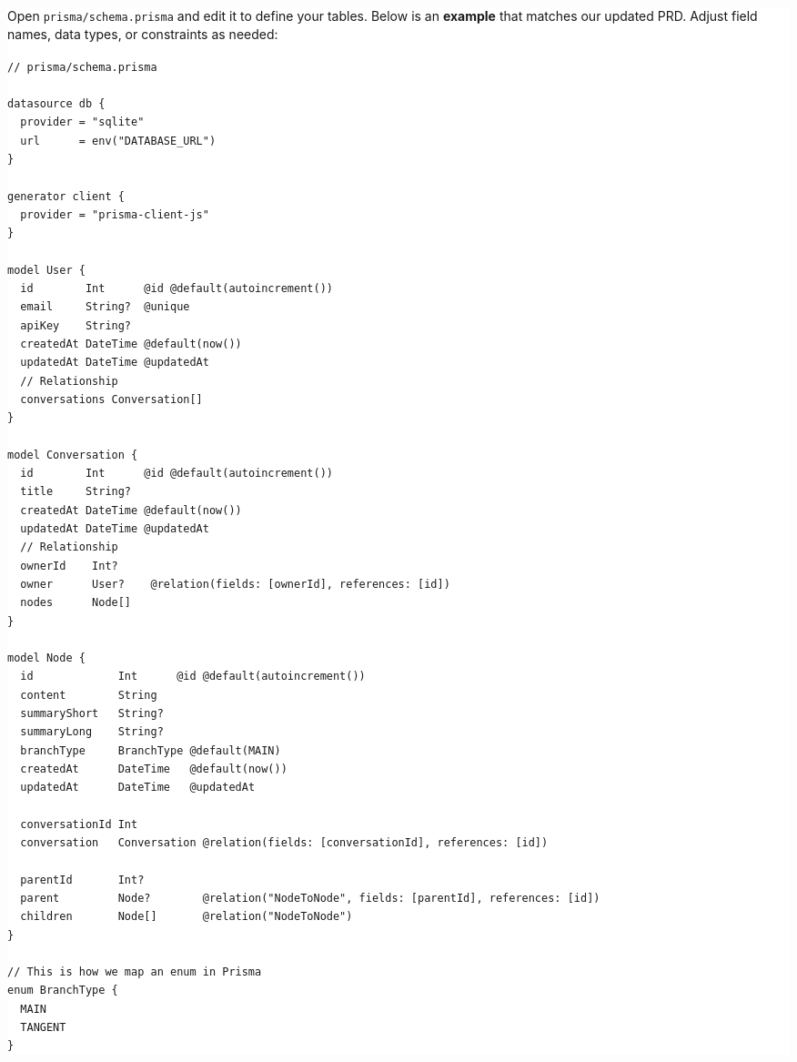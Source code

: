 Open `prisma/schema.prisma` and edit it to define your tables. Below is an **example** that matches our updated PRD. Adjust field names, data types, or constraints as needed:

```
// prisma/schema.prisma

datasource db {
  provider = "sqlite"
  url      = env("DATABASE_URL")
}

generator client {
  provider = "prisma-client-js"
}

model User {
  id        Int      @id @default(autoincrement())
  email     String?  @unique
  apiKey    String?
  createdAt DateTime @default(now())
  updatedAt DateTime @updatedAt
  // Relationship
  conversations Conversation[]
}

model Conversation {
  id        Int      @id @default(autoincrement())
  title     String?
  createdAt DateTime @default(now())
  updatedAt DateTime @updatedAt
  // Relationship
  ownerId    Int?
  owner      User?    @relation(fields: [ownerId], references: [id])
  nodes      Node[]
}

model Node {
  id             Int      @id @default(autoincrement())
  content        String
  summaryShort   String?
  summaryLong    String?
  branchType     BranchType @default(MAIN)
  createdAt      DateTime   @default(now())
  updatedAt      DateTime   @updatedAt

  conversationId Int
  conversation   Conversation @relation(fields: [conversationId], references: [id])

  parentId       Int?
  parent         Node?        @relation("NodeToNode", fields: [parentId], references: [id])
  children       Node[]       @relation("NodeToNode")
}

// This is how we map an enum in Prisma
enum BranchType {
  MAIN
  TANGENT
}
```
